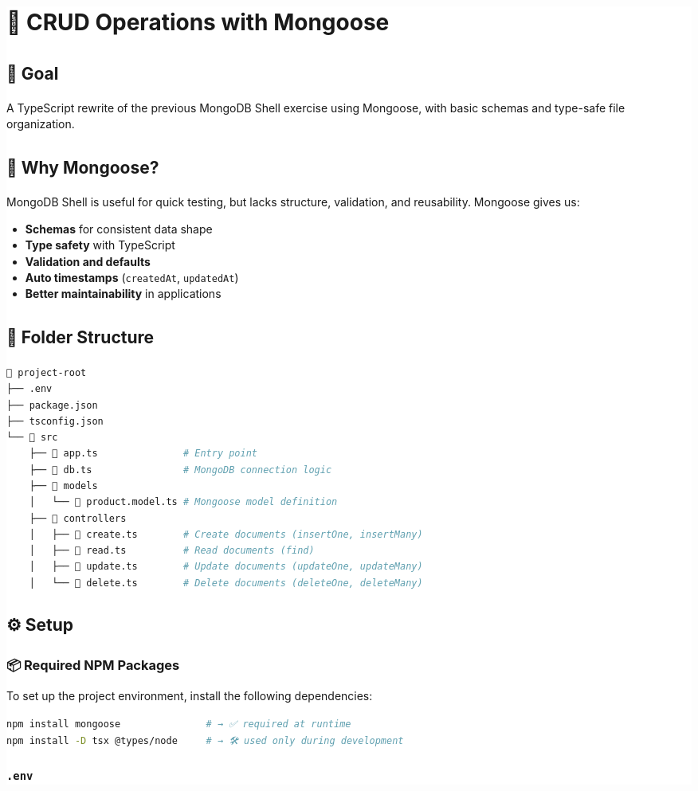 # 🧩 CRUD Operations with Mongoose

## 🎯 Goal

A TypeScript rewrite of the previous MongoDB Shell exercise using Mongoose, with basic schemas and type-safe file organization.

## 🧠 Why Mongoose?

MongoDB Shell is useful for quick testing, but lacks structure, validation, and reusability. Mongoose gives us:

- **Schemas** for consistent data shape
- **Type safety** with TypeScript
- **Validation and defaults**
- **Auto timestamps** (`createdAt`, `updatedAt`)
- **Better maintainability** in applications

## 📁 Folder Structure

```bash
📁 project-root
├── .env
├── package.json
├── tsconfig.json
└── 📁 src
    ├── 📄 app.ts               # Entry point
    ├── 📄 db.ts                # MongoDB connection logic
    ├── 📁 models
    │   └── 📄 product.model.ts # Mongoose model definition
    ├── 📁 controllers
    │   ├── 📄 create.ts        # Create documents (insertOne, insertMany)
    │   ├── 📄 read.ts          # Read documents (find)
    │   ├── 📄 update.ts        # Update documents (updateOne, updateMany)
    │   └── 📄 delete.ts        # Delete documents (deleteOne, deleteMany)
```

## ⚙️ Setup

### 📦 Required NPM Packages

To set up the project environment, install the following dependencies:

```bash
npm install mongoose               # → ✅ required at runtime
npm install -D tsx @types/node     # → 🛠️ used only during development
```

### `.env`
